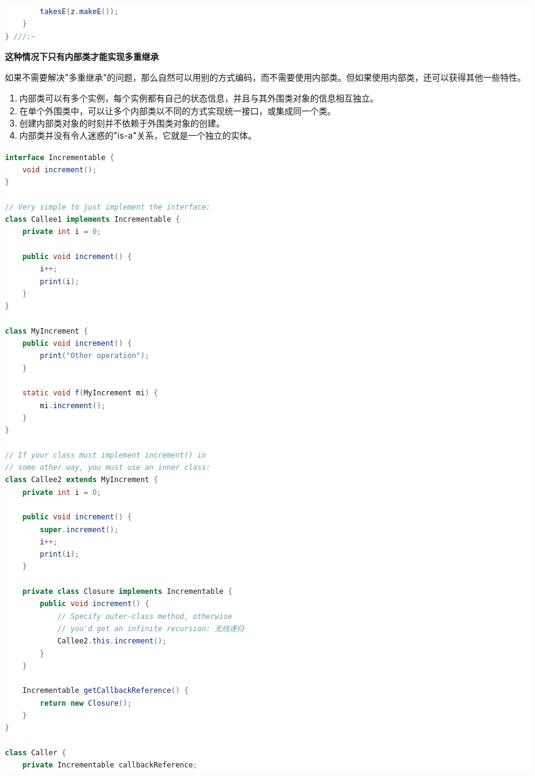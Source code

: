 ```java
        takesE(z.makeE());
    }
} ///:~
```

**这种情况下只有内部类才能实现多重继承**

如果不需要解决"多重继承"的问题，那么自然可以用别的方式编码，而不需要使用内部类。但如果使用内部类，还可以获得其他一些特性。

1. 内部类可以有多个实例，每个实例都有自己的状态信息，并且与其外围类对象的信息相互独立。
2. 在单个外围类中，可以让多个内部类以不同的方式实现统一接口，或集成同一个类。
3. 创建内部类对象的时刻并不依赖于外围类对象的创建。
4. 内部类并没有令人迷惑的"is-a"关系，它就是一个独立的实体。

```java
interface Incrementable {
    void increment();
}

// Very simple to just implement the interface:
class Callee1 implements Incrementable {
    private int i = 0;

    public void increment() {
        i++;
        print(i);
    }
}

class MyIncrement {
    public void increment() {
        print("Other operation");
    }

    static void f(MyIncrement mi) {
        mi.increment();
    }
}

// If your class must implement increment() in
// some other way, you must use an inner class:
class Callee2 extends MyIncrement {
    private int i = 0;

    public void increment() {
        super.increment();
        i++;
        print(i);
    }

    private class Closure implements Incrementable {
        public void increment() {
            // Specify outer-class method, otherwise
            // you'd get an infinite recursion: 无线递归
            Callee2.this.increment();
        }
    }

    Incrementable getCallbackReference() {
        return new Closure();
    }
}

class Caller {
    private Incrementable callbackReference;
```